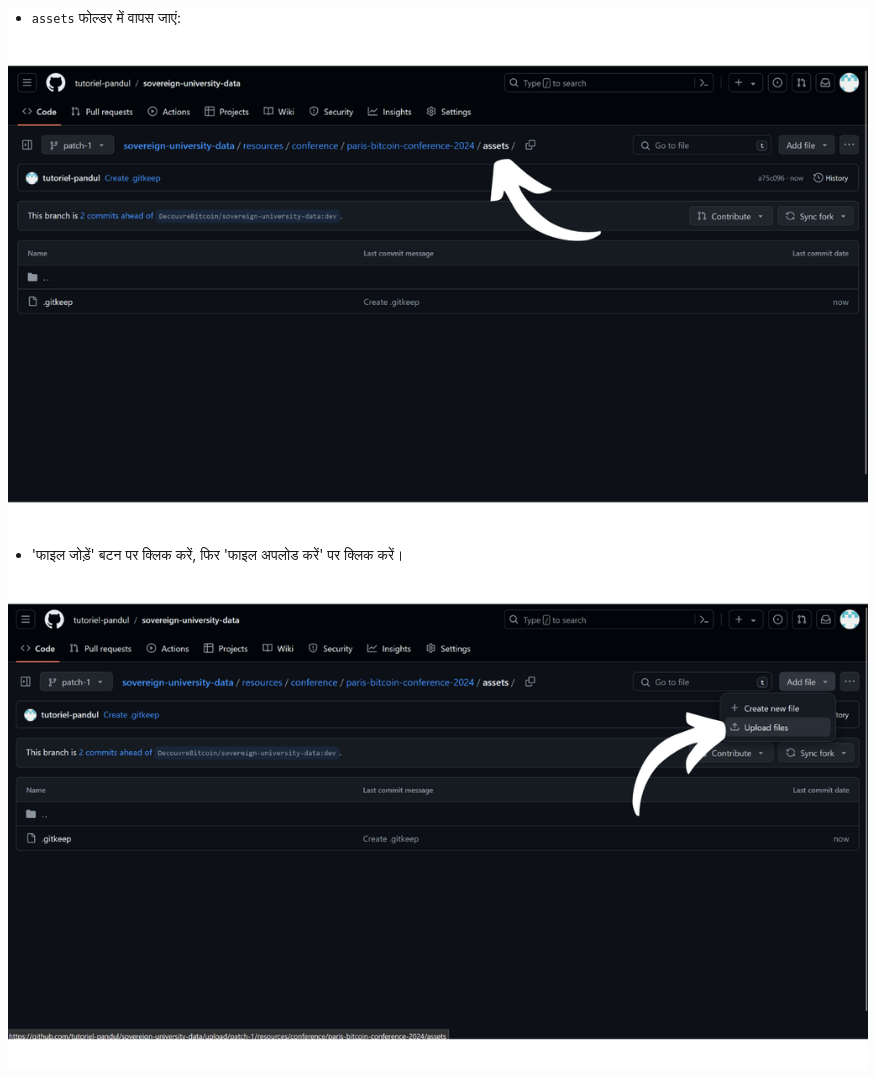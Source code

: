 
- `assets` फोल्डर में वापस जाएं:

![conference](assets/24.webp)


- 'फाइल जोड़ें' बटन पर क्लिक करें, फिर 'फाइल अपलोड करें' पर क्लिक करें।

![conference](assets/25.webp)
